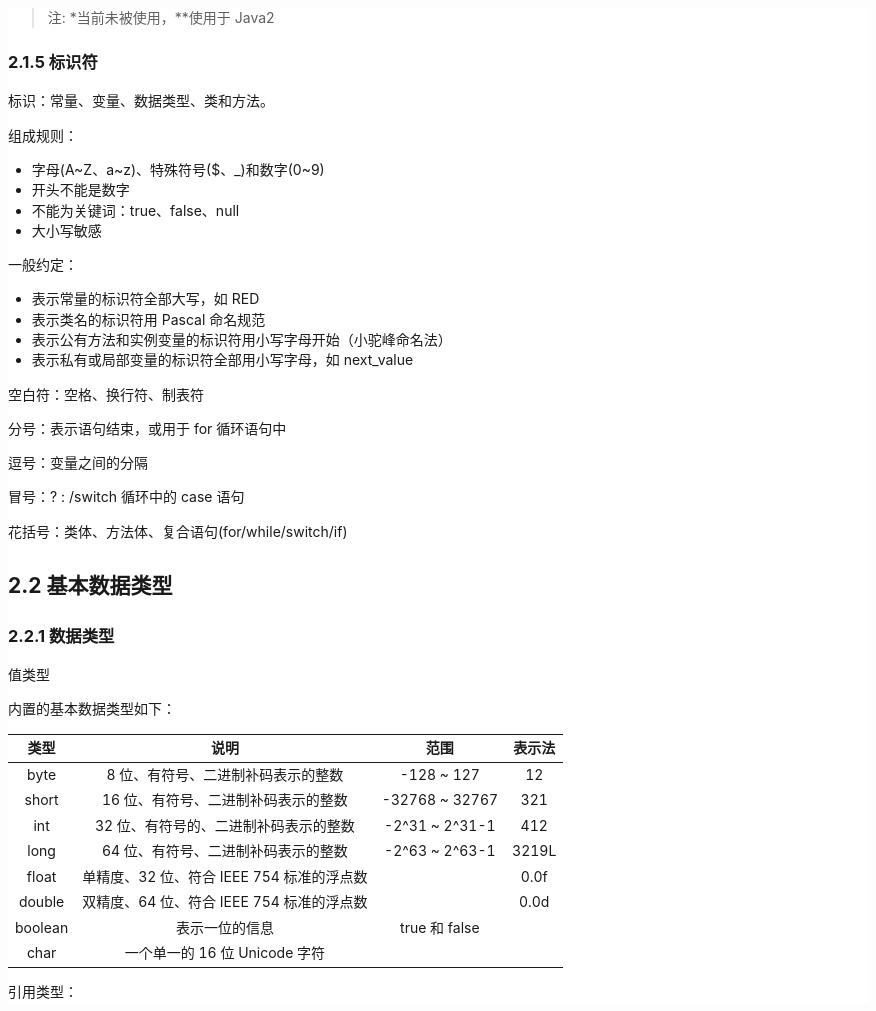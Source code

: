 > 注: \*当前未被使用，\*\*使用于 Java2

### 2.1.5 标识符

标识：常量、变量、数据类型、类和方法。

组成规则：

- 字母(A~Z、a~z)、特殊符号($、\_)和数字(0~9)
- 开头不能是数字
- 不能为关键词：true、false、null
- 大小写敏感

一般约定：

- 表示常量的标识符全部大写，如 RED
- 表示类名的标识符用 Pascal 命名规范
- 表示公有方法和实例变量的标识符用小写字母开始（小驼峰命名法）
- 表示私有或局部变量的标识符全部用小写字母，如 next_value

空白符：空格、换行符、制表符

分号：表示语句结束，或用于 for 循环语句中

逗号：变量之间的分隔

冒号：? : /switch 循环中的 case 语句

花括号：类体、方法体、复合语句(for/while/switch/if)

## 2.2 基本数据类型

### 2.2.1 数据类型

值类型

内置的基本数据类型如下：

|  类型   |                   说明                    |      范围      | 表示法 |
| :-----: | :---------------------------------------: | :------------: | :----: |
|  byte   |    8 位、有符号、二进制补码表示的整数     |   -128 ~ 127   |   12   |
|  short  |    16 位、有符号、二进制补码表示的整数    | -32768 ~ 32767 |  321   |
|   int   |   32 位、有符号的、二进制补码表示的整数   | -2^31 ~ 2^31-1 |  412   |
|  long   |    64 位、有符号、二进制补码表示的整数    | -2^63 ~ 2^63-1 | 3219L  |
|  float  | 单精度、32 位、符合 IEEE 754 标准的浮点数 |                |  0.0f  |
| double  | 双精度、64 位、符合 IEEE 754 标准的浮点数 |                |  0.0d  |
| boolean |              表示一位的信息               | true 和 false  |        |
|  char   |       一个单一的 16 位 Unicode 字符       |                |        |

引用类型：
